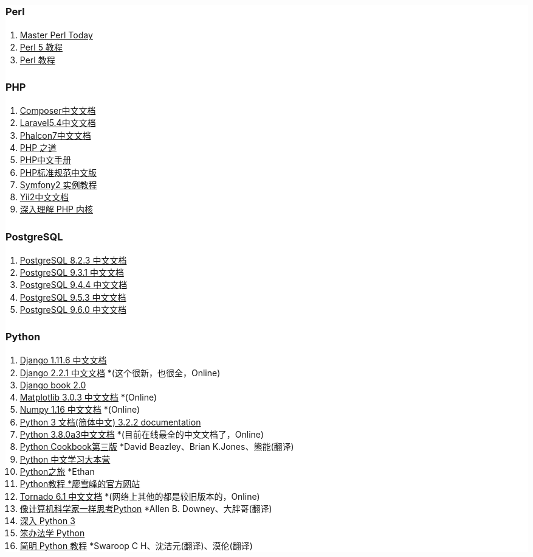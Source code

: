 
### Perl

1. [Master Perl Today](https://github.com/fayland/chinese-perl-book)
1. [Perl 5 教程](https://web.archive.org/web/20150326073235/http://net.pku.edu.cn/~yhf/tutorial/perl/perl.html)
1. [Perl 教程](http://www.yiibai.com/perl)


### PHP

1. [Composer中文文档](http://docs.phpcomposer.com)
1. [Laravel5.4中文文档](http://d.laravel-china.org/docs/5.4)
1. [Phalcon7中文文档](http://www.myleftstudio.com)
1. [PHP 之道](http://wulijun.github.io/php-the-right-way/)
1. [PHP中文手册](http://php.net/manual/zh/)
1. [PHP标准规范中文版](https://psr.phphub.org)
1. [Symfony2 实例教程](https://wusuopu.gitbooks.io/symfony2_tutorial/content)
1. [Yii2中文文档](http://www.yiichina.com/doc/guide/2.0)
1. [深入理解 PHP 内核](http://www.php-internals.com/book/)


### PostgreSQL

1. [PostgreSQL 8.2.3 中文文档](http://works.jinbuguo.com/postgresql/menu823/index.html)
1. [PostgreSQL 9.3.1 中文文档](http://www.postgres.cn/docs/9.3/index.html)
1. [PostgreSQL 9.4.4 中文文档](http://www.postgres.cn/docs/9.4/index.html)
1. [PostgreSQL 9.5.3 中文文档](http://www.postgres.cn/docs/9.5/index.html)
1. [PostgreSQL 9.6.0 中文文档](http://www.postgres.cn/docs/9.6/index.html)


### Python

1. [Django 1.11.6 中文文档](https://www.yiyibooks.cn/xx/Django_1.11.6/index.html)
1. [Django 2.2.1 中文文档](http://www.osgeo.cn/django/) *(这个很新，也很全，Online)
1. [Django book 2.0](http://djangobook.py3k.cn/2.0/)
1. [Matplotlib 3.0.3 中文文档](http://www.osgeo.cn/matplotlib/) *(Online)
1. [Numpy 1.16 中文文档](http://www.osgeo.cn/numpy/) *(Online)
1. [Python 3 文档(简体中文) 3.2.2 documentation](http://docspy3zh.readthedocs.org/en/latest/)
1. [Python 3.8.0a3中文文档](http://www.osgeo.cn/cpython/) *(目前在线最全的中文文档了，Online)
1. [Python Cookbook第三版](http://python3-cookbook.readthedocs.io/zh_CN/latest/) *David Beazley、Brian K.Jones、熊能(翻译)
1. [Python 中文学习大本营](http://www.pythondoc.com)
1. [Python之旅](http://funhacks.net/explore-python) *Ethan
1. [Python教程 *廖雪峰的官方网站](http://www.liaoxuefeng.com/wiki/0014316089557264a6b348958f449949df42a6d3a2e542c000)
1. [Tornado 6.1 中文文档](http://www.osgeo.cn/tornado/) *(网络上其他的都是较旧版本的，Online)
1. [像计算机科学家一样思考Python](https://www.ctolib.com/docs/sfile/think-python-2e/0.html) *Allen B. Downey、大胖哥(翻译)
1. [深入 Python 3](https://github.com/jiechic/diveintopython3)
1. [笨办法学 Python](http://old.sebug.net/paper/books/LearnPythonTheHardWay/)
1. [简明 Python 教程](https://bop.molun.net) *Swaroop C H、沈洁元(翻译)、漠伦(翻译)

